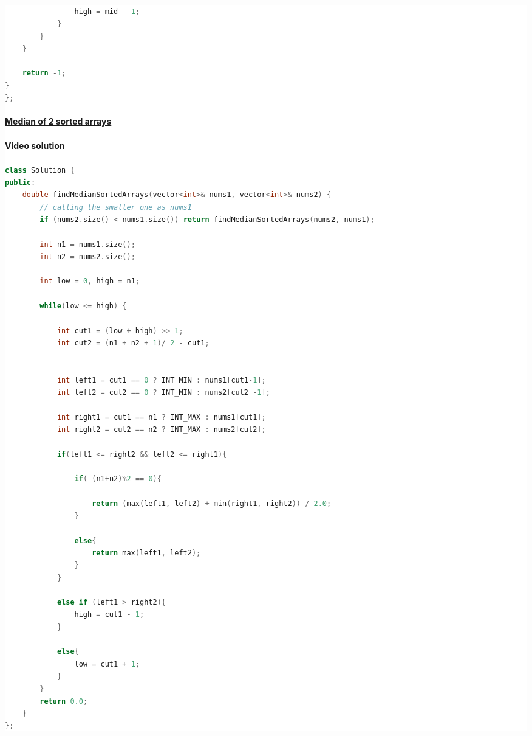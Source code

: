 ```cpp
                high = mid - 1;
            }
        }
    }

    return -1;
}
};
```

#### [Median of 2 sorted arrays](https://leetcode.com/problems/median-of-two-sorted-arrays/)
#### [Video solution](https://youtu.be/NTop3VTjmxk?list=PLgUwDviBIf0p4ozDR_kJJkONnb1wdx2Ma)

```cpp
class Solution {
public:
    double findMedianSortedArrays(vector<int>& nums1, vector<int>& nums2) {
        // calling the smaller one as nums1 
        if (nums2.size() < nums1.size()) return findMedianSortedArrays(nums2, nums1);
        
        int n1 = nums1.size();
        int n2 = nums2.size();
        
        int low = 0, high = n1;
        
        while(low <= high) {
            
            int cut1 = (low + high) >> 1;
            int cut2 = (n1 + n2 + 1)/ 2 - cut1;
            
            
            int left1 = cut1 == 0 ? INT_MIN : nums1[cut1-1];
            int left2 = cut2 == 0 ? INT_MIN : nums2[cut2 -1];
            
            int right1 = cut1 == n1 ? INT_MAX : nums1[cut1];
            int right2 = cut2 == n2 ? INT_MAX : nums2[cut2];
            
            if(left1 <= right2 && left2 <= right1){
                
                if( (n1+n2)%2 == 0){                  
                    
                    return (max(left1, left2) + min(right1, right2)) / 2.0;
                }
                
                else{
                    return max(left1, left2);
                }
            }
            
            else if (left1 > right2){
                high = cut1 - 1;
            }
            
            else{
                low = cut1 + 1;
            }
        }
        return 0.0;
    }
};

```